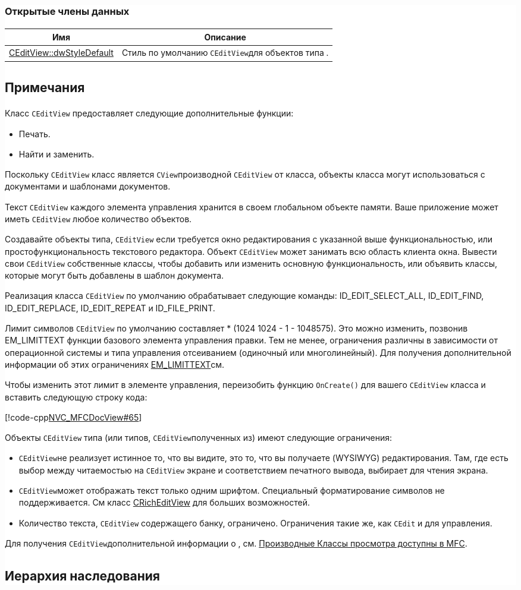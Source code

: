 ### <a name="public-data-members"></a>Открытые члены данных

|Имя|Описание|
|----------|-----------------|
|[CEditView::dwStyleDefault](#dwstyledefault)|Стиль по умолчанию `CEditView`для объектов типа .|

## <a name="remarks"></a>Примечания

Класс `CEditView` предоставляет следующие дополнительные функции:

- Печать.

- Найти и заменить.

Поскольку `CEditView` класс является `CView`производной `CEditView` от класса, объекты класса могут использоваться с документами и шаблонами документов.

Текст `CEditView` каждого элемента управления хранится в своем глобальном объекте памяти. Ваше приложение может иметь `CEditView` любое количество объектов.

Создавайте объекты типа, `CEditView` если требуется окно редактирования с указанной выше функциональностью, или простофункциональность текстового редактора. Объект `CEditView` может занимать всю область клиента окна. Вывести свои `CEditView` собственные классы, чтобы добавить или изменить основную функциональность, или объявить классы, которые могут быть добавлены в шаблон документа.

Реализация класса `CEditView` по умолчанию обрабатывает следующие команды: ID_EDIT_SELECT_ALL, ID_EDIT_FIND, ID_EDIT_REPLACE, ID_EDIT_REPEAT и ID_FILE_PRINT.

Лимит символов `CEditView` по умолчанию составляет \* (1024 1024 - 1 - 1048575). Это можно изменить, позвонив EM_LIMITTEXT функции базового элемента управления правки. Тем не менее, ограничения различны в зависимости от операционной системы и типа управления отсеиванием (одиночный или многолинейный). Для получения дополнительной информации об этих ограничениях [EM_LIMITTEXT](/windows/win32/Controls/em-limittext)см.

Чтобы изменить этот лимит в элементе управления, переизобить функцию `OnCreate()` для вашего `CEditView` класса и вставить следующую строку кода:

[!code-cpp[NVC_MFCDocView#65](../../mfc/codesnippet/cpp/ceditview-class_1.cpp)]

Объекты `CEditView` типа (или типов, `CEditView`полученных из) имеют следующие ограничения:

- `CEditView`не реализует истинное то, что вы видите, это то, что вы получаете (WYSIWYG) редактирования. Там, где есть выбор между читаемостью на `CEditView` экране и соответствием печатного вывода, выбирает для чтения экрана.

- `CEditView`может отображать текст только одним шрифтом. Специальный форматирование символов не поддерживается. См класс [CRichEditView](../../mfc/reference/cricheditview-class.md) для больших возможностей.

- Количество текста, `CEditView` содержащего банку, ограничено. Ограничения такие же, как `CEdit` и для управления.

Для получения `CEditView`дополнительной информации о , см. [Производные Классы просмотра доступны в MFC](../../mfc/derived-view-classes-available-in-mfc.md).

## <a name="inheritance-hierarchy"></a>Иерархия наследования
